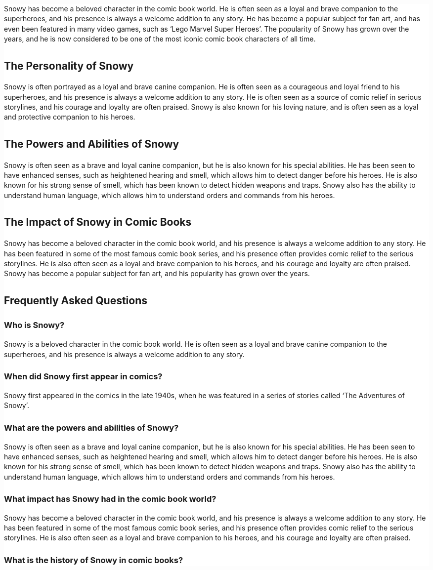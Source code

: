 <p>Snowy has become a beloved character in the comic book world. He is often seen as a loyal and brave companion to the superheroes, and his presence is always a welcome addition to any story. He has become a popular subject for fan art, and has even been featured in many video games, such as ‘Lego Marvel Super Heroes’. The popularity of Snowy has grown over the years, and he is now considered to be one of the most iconic comic book characters of all time.</p>

<h2>The Personality of Snowy</h2>

<p>Snowy is often portrayed as a loyal and brave canine companion. He is often seen as a courageous and loyal friend to his superheroes, and his presence is always a welcome addition to any story. He is often seen as a source of comic relief in serious storylines, and his courage and loyalty are often praised. Snowy is also known for his loving nature, and is often seen as a loyal and protective companion to his heroes.</p>

<h2>The Powers and Abilities of Snowy</h2>

<p>Snowy is often seen as a brave and loyal canine companion, but he is also known for his special abilities. He has been seen to have enhanced senses, such as heightened hearing and smell, which allows him to detect danger before his heroes. He is also known for his strong sense of smell, which has been known to detect hidden weapons and traps. Snowy also has the ability to understand human language, which allows him to understand orders and commands from his heroes.</p>

<h2>The Impact of Snowy in Comic Books</h2>

<p>Snowy has become a beloved character in the comic book world, and his presence is always a welcome addition to any story. He has been featured in some of the most famous comic book series, and his presence often provides comic relief to the serious storylines. He is also often seen as a loyal and brave companion to his heroes, and his courage and loyalty are often praised. Snowy has become a popular subject for fan art, and his popularity has grown over the years.</p>

<h2>Frequently Asked Questions</h2>

<h3>Who is Snowy?</h3>

<p>Snowy is a beloved character in the comic book world. He is often seen as a loyal and brave canine companion to the superheroes, and his presence is always a welcome addition to any story.</p>

<h3>When did Snowy first appear in comics?</h3>

<p>Snowy first appeared in the comics in the late 1940s, when he was featured in a series of stories called ‘The Adventures of Snowy’.</p>

<h3>What are the powers and abilities of Snowy?</h3>

<p>Snowy is often seen as a brave and loyal canine companion, but he is also known for his special abilities. He has been seen to have enhanced senses, such as heightened hearing and smell, which allows him to detect danger before his heroes. He is also known for his strong sense of smell, which has been known to detect hidden weapons and traps. Snowy also has the ability to understand human language, which allows him to understand orders and commands from his heroes.</p>

<h3>What impact has Snowy had in the comic book world?</h3>

<p>Snowy has become a beloved character in the comic book world, and his presence is always a welcome addition to any story. He has been featured in some of the most famous comic book series, and his presence often provides comic relief to the serious storylines. He is also often seen as a loyal and brave companion to his heroes, and his courage and loyalty are often praised.</p>

<h3>What is the history of Snowy in comic books?</h3>
